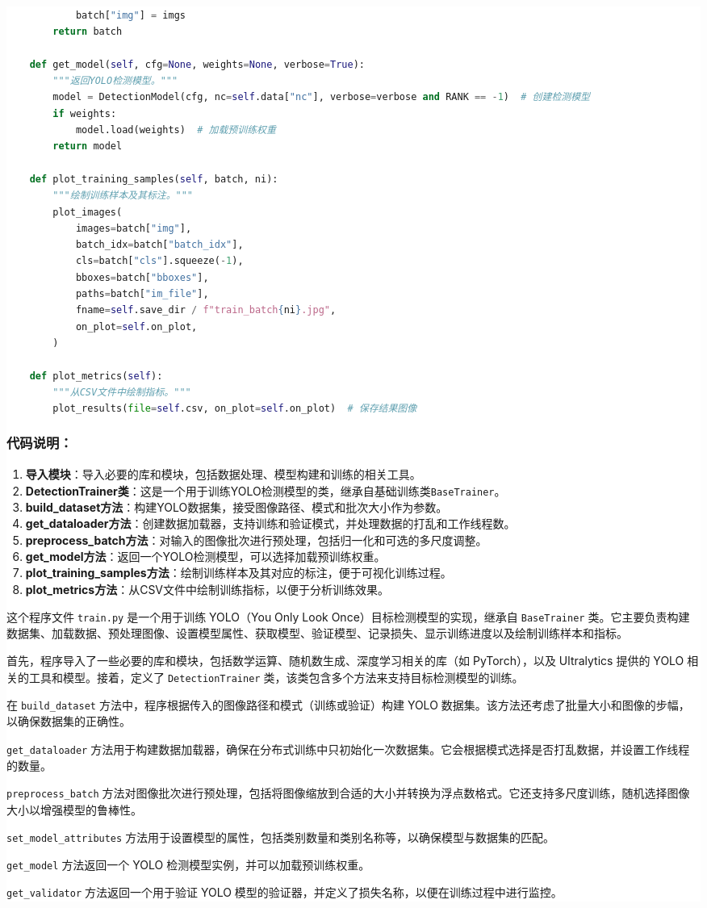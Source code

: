 ```python
            batch["img"] = imgs
        return batch

    def get_model(self, cfg=None, weights=None, verbose=True):
        """返回YOLO检测模型。"""
        model = DetectionModel(cfg, nc=self.data["nc"], verbose=verbose and RANK == -1)  # 创建检测模型
        if weights:
            model.load(weights)  # 加载预训练权重
        return model

    def plot_training_samples(self, batch, ni):
        """绘制训练样本及其标注。"""
        plot_images(
            images=batch["img"],
            batch_idx=batch["batch_idx"],
            cls=batch["cls"].squeeze(-1),
            bboxes=batch["bboxes"],
            paths=batch["im_file"],
            fname=self.save_dir / f"train_batch{ni}.jpg",
            on_plot=self.on_plot,
        )

    def plot_metrics(self):
        """从CSV文件中绘制指标。"""
        plot_results(file=self.csv, on_plot=self.on_plot)  # 保存结果图像
```

### 代码说明：
1. **导入模块**：导入必要的库和模块，包括数据处理、模型构建和训练的相关工具。
2. **DetectionTrainer类**：这是一个用于训练YOLO检测模型的类，继承自基础训练类`BaseTrainer`。
3. **build_dataset方法**：构建YOLO数据集，接受图像路径、模式和批次大小作为参数。
4. **get_dataloader方法**：创建数据加载器，支持训练和验证模式，并处理数据的打乱和工作线程数。
5. **preprocess_batch方法**：对输入的图像批次进行预处理，包括归一化和可选的多尺度调整。
6. **get_model方法**：返回一个YOLO检测模型，可以选择加载预训练权重。
7. **plot_training_samples方法**：绘制训练样本及其对应的标注，便于可视化训练过程。
8. **plot_metrics方法**：从CSV文件中绘制训练指标，以便于分析训练效果。

这个程序文件 `train.py` 是一个用于训练 YOLO（You Only Look Once）目标检测模型的实现，继承自 `BaseTrainer` 类。它主要负责构建数据集、加载数据、预处理图像、设置模型属性、获取模型、验证模型、记录损失、显示训练进度以及绘制训练样本和指标。

首先，程序导入了一些必要的库和模块，包括数学运算、随机数生成、深度学习相关的库（如 PyTorch），以及 Ultralytics 提供的 YOLO 相关的工具和模型。接着，定义了 `DetectionTrainer` 类，该类包含多个方法来支持目标检测模型的训练。

在 `build_dataset` 方法中，程序根据传入的图像路径和模式（训练或验证）构建 YOLO 数据集。该方法还考虑了批量大小和图像的步幅，以确保数据集的正确性。

`get_dataloader` 方法用于构建数据加载器，确保在分布式训练中只初始化一次数据集。它会根据模式选择是否打乱数据，并设置工作线程的数量。

`preprocess_batch` 方法对图像批次进行预处理，包括将图像缩放到合适的大小并转换为浮点数格式。它还支持多尺度训练，随机选择图像大小以增强模型的鲁棒性。

`set_model_attributes` 方法用于设置模型的属性，包括类别数量和类别名称等，以确保模型与数据集的匹配。

`get_model` 方法返回一个 YOLO 检测模型实例，并可以加载预训练权重。

`get_validator` 方法返回一个用于验证 YOLO 模型的验证器，并定义了损失名称，以便在训练过程中进行监控。
